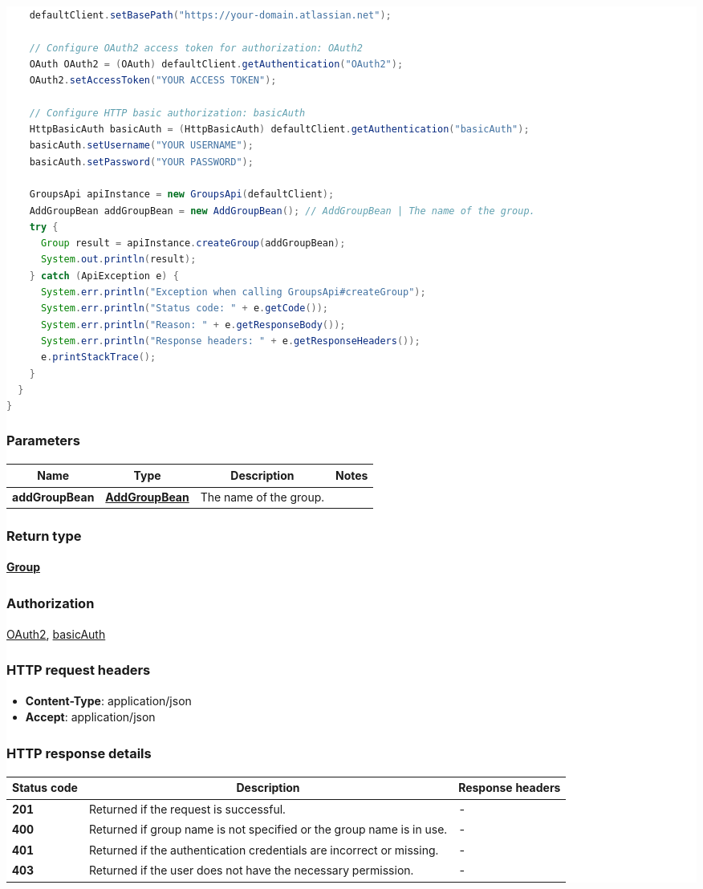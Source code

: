 ```java
    defaultClient.setBasePath("https://your-domain.atlassian.net");
    
    // Configure OAuth2 access token for authorization: OAuth2
    OAuth OAuth2 = (OAuth) defaultClient.getAuthentication("OAuth2");
    OAuth2.setAccessToken("YOUR ACCESS TOKEN");

    // Configure HTTP basic authorization: basicAuth
    HttpBasicAuth basicAuth = (HttpBasicAuth) defaultClient.getAuthentication("basicAuth");
    basicAuth.setUsername("YOUR USERNAME");
    basicAuth.setPassword("YOUR PASSWORD");

    GroupsApi apiInstance = new GroupsApi(defaultClient);
    AddGroupBean addGroupBean = new AddGroupBean(); // AddGroupBean | The name of the group.
    try {
      Group result = apiInstance.createGroup(addGroupBean);
      System.out.println(result);
    } catch (ApiException e) {
      System.err.println("Exception when calling GroupsApi#createGroup");
      System.err.println("Status code: " + e.getCode());
      System.err.println("Reason: " + e.getResponseBody());
      System.err.println("Response headers: " + e.getResponseHeaders());
      e.printStackTrace();
    }
  }
}
```

### Parameters

| Name | Type | Description  | Notes |
|------------- | ------------- | ------------- | -------------|
| **addGroupBean** | [**AddGroupBean**](AddGroupBean.md)| The name of the group. | |

### Return type

[**Group**](Group.md)

### Authorization

[OAuth2](../README.md#OAuth2), [basicAuth](../README.md#basicAuth)

### HTTP request headers

 - **Content-Type**: application/json
 - **Accept**: application/json

### HTTP response details
| Status code | Description | Response headers |
|-------------|-------------|------------------|
| **201** | Returned if the request is successful. |  -  |
| **400** | Returned if group name is not specified or the group name is in use. |  -  |
| **401** | Returned if the authentication credentials are incorrect or missing. |  -  |
| **403** | Returned if the user does not have the necessary permission. |  -  |
